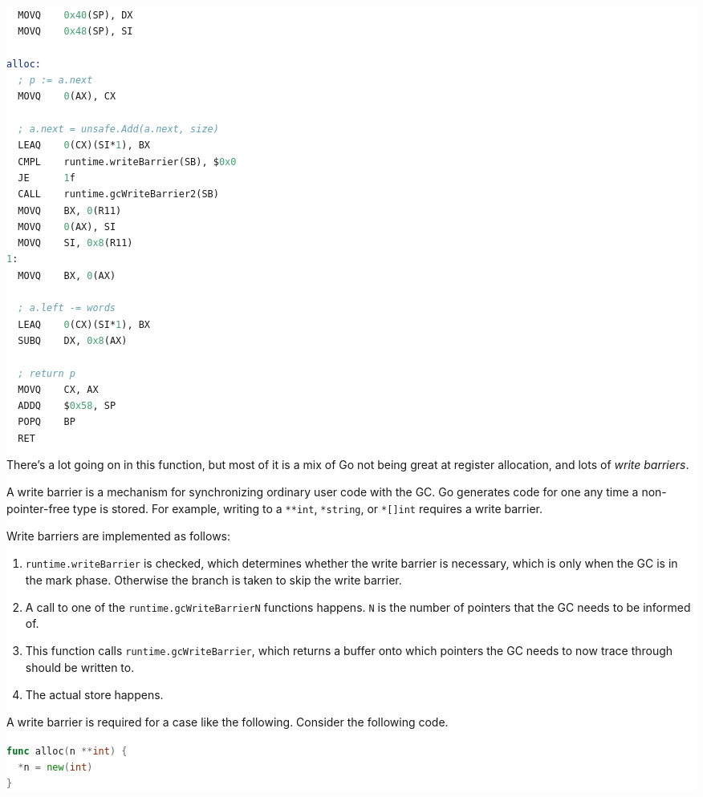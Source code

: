 ```llvm
  MOVQ    0x40(SP), DX
  MOVQ    0x48(SP), SI

alloc:
  ; p := a.next
  MOVQ    0(AX), CX

  ; a.next = unsafe.Add(a.next, size)
  LEAQ    0(CX)(SI*1), BX
  CMPL    runtime.writeBarrier(SB), $0x0
  JE      1f
  CALL    runtime.gcWriteBarrier2(SB)
  MOVQ    BX, 0(R11)
  MOVQ    0(AX), SI
  MOVQ    SI, 0x8(R11)
1:
  MOVQ    BX, 0(AX)

  ; a.left -= words
  LEAQ    0(CX)(SI*1), BX
  SUBQ    DX, 0x8(AX)

  ; return p
  MOVQ    CX, AX
  ADDQ    $0x58, SP
  POPQ    BP
  RET
```

There’s a lot going on in this function, but most of it is a mix of Go not being great at register allocation, and lots of _write barriers_.

A write barrier is a mechanism for synchronizing ordinary user code with the GC. Go generates code for one any time a non-pointer-free type is stored. For example, writing to a `**int`, `*string`, or `*[]int` requires a write barrier.

Write barriers are implemented as follows:

1.  `runtime.writeBarrier` is checked, which determines whether the write barrier is necessary, which is only when the GC is in the mark phase. Otherwise the branch is taken to skip the write barrier.
    
2.  A call to one of the `runtime.gcWriteBarrierN` functions happens. `N` is the number of pointers that the GC needs to be informed of.
    
3.  This function calls `runtime.gcWriteBarrier`, which returns a buffer onto which pointers the GC needs to now trace through should be written to.
    
4.  The actual store happens.
    

A write barrier is required for a case like the following. Consider the following code.

```go
func alloc(n **int) {
  *n = new(int)
}
```
